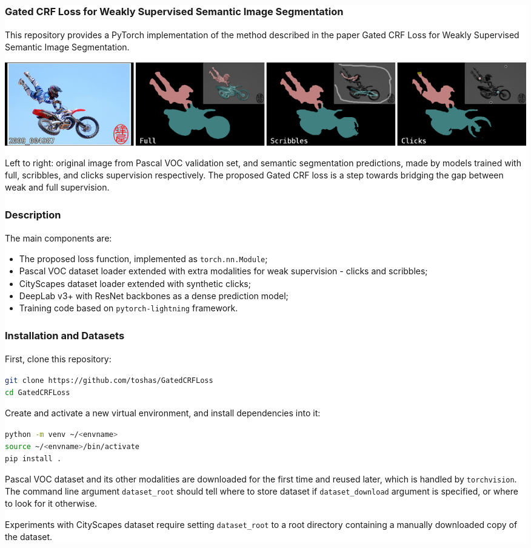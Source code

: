 ### Gated CRF Loss for Weakly Supervised Semantic Image Segmentation 

This repository provides a PyTorch implementation of the method described in the paper 
Gated CRF Loss for Weakly Supervised Semantic Image Segmentation.

![Teaser](./doc/teaser.png)
 
Left to right: original image from Pascal VOC validation set, and semantic segmentation predictions, made by models trained with full, 
scribbles, and clicks supervision respectively. The proposed Gated CRF loss is a step towards bridging the gap between 
weak and full supervision. 
 
### Description   
The main components are:
- The proposed loss function, implemented as `torch.nn.Module`;
- Pascal VOC dataset loader extended with extra modalities for weak supervision - 
clicks and scribbles;
- CityScapes dataset loader extended with synthetic clicks;
- DeepLab v3+ with ResNet backbones as a dense prediction model; 
- Training code based on `pytorch-lightning` framework.

### Installation and Datasets
First, clone this repository:   
```bash
git clone https://github.com/toshas/GatedCRFLoss   
cd GatedCRFLoss 
```

Create and activate a new virtual environment, and install dependencies into it:
```bash
python -m venv ~/<envname>
source ~/<envname>/bin/activate
pip install .
```

Pascal VOC dataset and its other modalities are downloaded for the first time and reused later, 
which is handled by `torchvision`. The command line argument `dataset_root` should tell where to store dataset 
if `dataset_download` argument is specified, or where to look for it otherwise.

Experiments with CityScapes dataset require setting `dataset_root` to a root directory containing a manually 
downloaded copy of the dataset.

